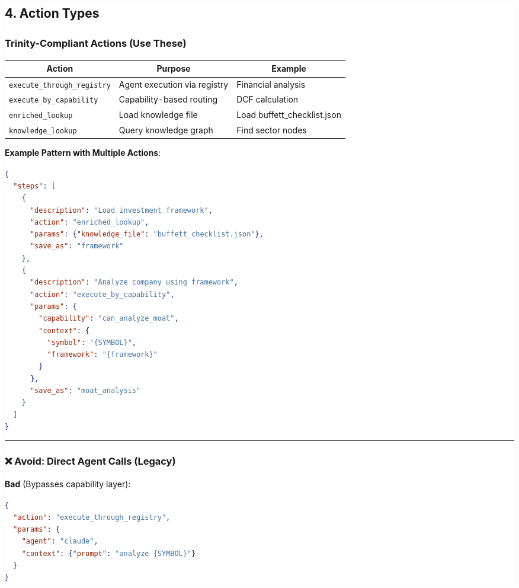 ## 4. Action Types

### Trinity-Compliant Actions (Use These)

| Action | Purpose | Example |
|--------|---------|---------|
| `execute_through_registry` | Agent execution via registry | Financial analysis |
| `execute_by_capability` | Capability-based routing | DCF calculation |
| `enriched_lookup` | Load knowledge file | Load buffett_checklist.json |
| `knowledge_lookup` | Query knowledge graph | Find sector nodes |

**Example Pattern with Multiple Actions**:
```json
{
  "steps": [
    {
      "description": "Load investment framework",
      "action": "enriched_lookup",
      "params": {"knowledge_file": "buffett_checklist.json"},
      "save_as": "framework"
    },
    {
      "description": "Analyze company using framework",
      "action": "execute_by_capability",
      "params": {
        "capability": "can_analyze_moat",
        "context": {
          "symbol": "{SYMBOL}",
          "framework": "{framework}"
        }
      },
      "save_as": "moat_analysis"
    }
  ]
}
```

---

### ❌ Avoid: Direct Agent Calls (Legacy)

**Bad** (Bypasses capability layer):
```json
{
  "action": "execute_through_registry",
  "params": {
    "agent": "claude",
    "context": {"prompt": "analyze {SYMBOL}"}
  }
}
```
